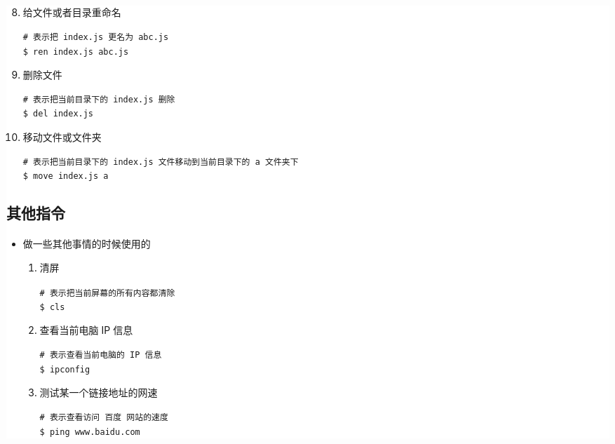   8. 给文件或者目录重命名

     ```shell
     # 表示把 index.js 更名为 abc.js
     $ ren index.js abc.js
     ```

  9. 删除文件

     ```shell
     # 表示把当前目录下的 index.js 删除
     $ del index.js
     ```

  10. 移动文件或文件夹

      ```shell
      # 表示把当前目录下的 index.js 文件移动到当前目录下的 a 文件夹下
      $ move index.js a
      ```



## 其他指令

- 做一些其他事情的时候使用的

  1. 清屏

     ```shell
     # 表示把当前屏幕的所有内容都清除
     $ cls
     ```

  2. 查看当前电脑 IP 信息

     ```shell
     # 表示查看当前电脑的 IP 信息
     $ ipconfig
     ```

  3. 测试某一个链接地址的网速

     ```shell
     # 表示查看访问 百度 网站的速度
     $ ping www.baidu.com
     ```
